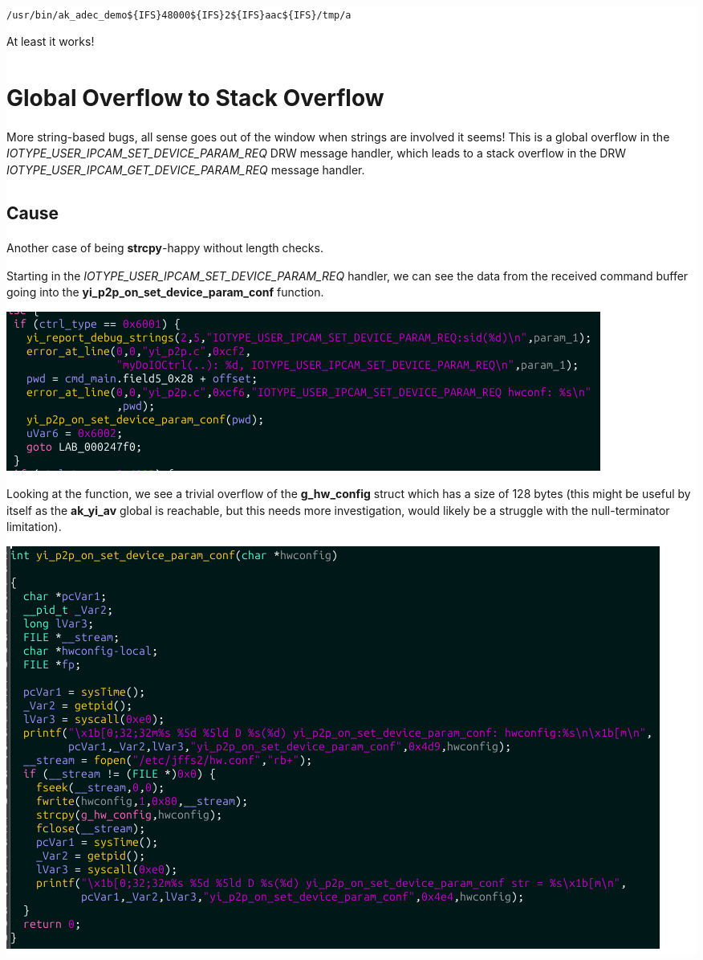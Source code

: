 `/usr/bin/ak_adec_demo${IFS}48000${IFS}2${IFS}aac${IFS}/tmp/a`

At least it works!

# Global Overflow to Stack Overflow

More string-based bugs, all sense goes out of the window when strings are involved it seems! This is a global overflow in the *IOTYPE_USER_IPCAM_SET_DEVICE_PARAM_REQ* DRW message handler, which leads to a stack overflow in the DRW *IOTYPE_USER_IPCAM_GET_DEVICE_PARAM_REQ* message handler.

## Cause

Another case of being **strcpy**-happy without length checks.

Starting in the *IOTYPE_USER_IPCAM_SET_DEVICE_PARAM_REQ* handler, we can see the data from the received command buffer going into the **yi_p2p_on_set_device_param_conf** function.

![set_device_param_req.png](/assets/images/analysing_a_wireless_network_camera_part_4/set_device_param_req.png)

Looking at the function, we see a trivial overflow of the **g_hw_config** struct which has a size of 128 bytes (this might be useful by itself as the **ak_yi_av** global is reachable, but this needs more investigation, would likely be a struggle with the null-terminator limitation). 

![p2p_set_device_param_req.png](/assets/images/analysing_a_wireless_network_camera_part_4/p2p_set_device_param_req.png)
